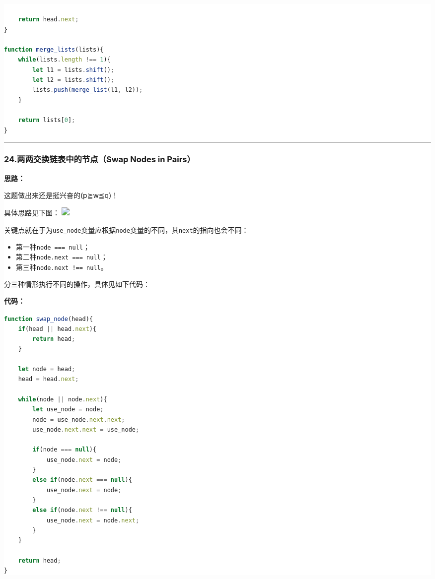 ```js

    return head.next;
}

function merge_lists(lists){
    while(lists.length !== 1){
        let l1 = lists.shift();
        let l2 = lists.shift();
        lists.push(merge_list(l1, l2));
    }

    return lists[0];
}
```

----

### 24.两两交换链表中的节点（Swap Nodes in Pairs）

**思路：**

这题做出来还是挺兴奋的(p≧w≦q)！

具体思路见下图：
![](24.两两交换链表中的节点.jpg)

关键点就在于为`use_node`变量应根据`node`变量的不同，其`next`的指向也会不同：

* 第一种`node === null`；
* 第二种`node.next === null`；
* 第三种`node.next !== null`。

分三种情形执行不同的操作，具体见如下代码：

**代码：**

```js
function swap_node(head){
    if(head || head.next){
        return head;
    }

    let node = head;
    head = head.next;
    
    while(node || node.next){
        let use_node = node;
        node = use_node.next.next;
        use_node.next.next = use_node;
        
        if(node === null){
            use_node.next = node;
        }
        else if(node.next === null){
            use_node.next = node;
        }
        else if(node.next !== null){
            use_node.next = node.next;
        }
    }

    return head;
}
```
